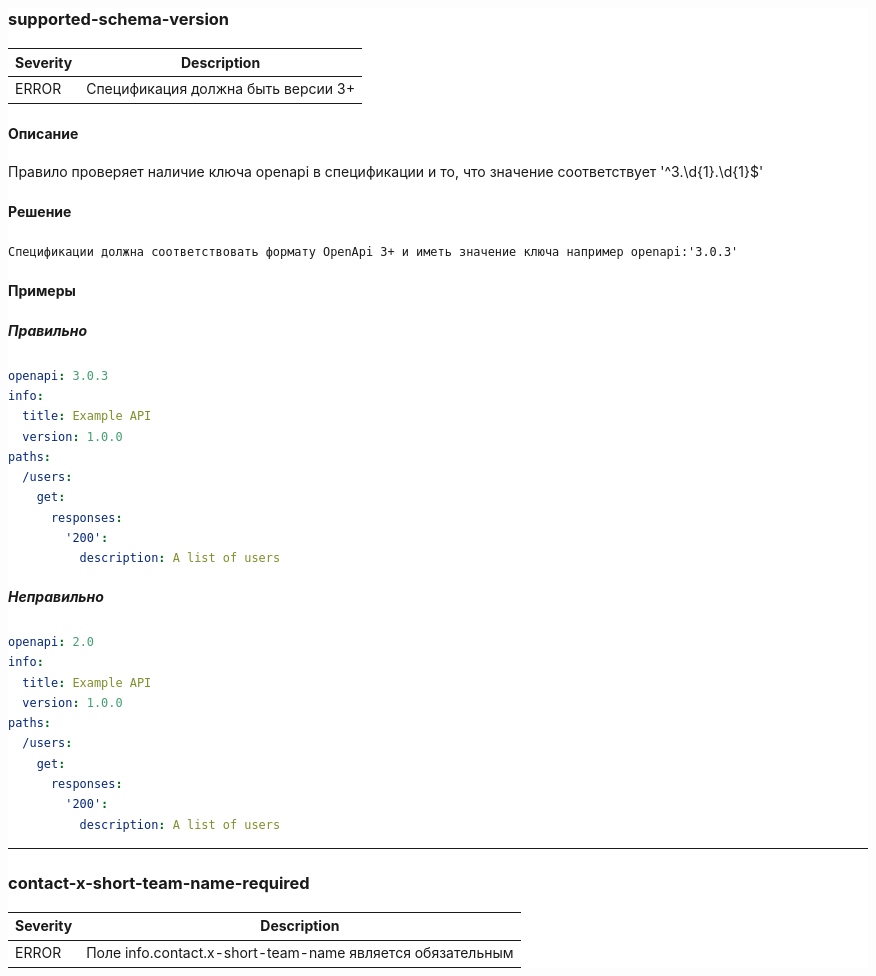 
### supported-schema-version

| Severity | Description                        |
|----------|------------------------------------|
| ERROR    | Спецификация должна быть версии 3+ |

#### Описание

Правило проверяет наличие ключа openapi в спецификации и то, что значение соответствует '^3\.\d{1}\.\d{1}$'

#### Решение

```textmate
Спецификации должна соответствовать формату OpenApi 3+ и иметь значение ключа например openapi:'3.0.3'
```

#### Примеры

##### Правильно
```yaml
openapi: 3.0.3
info:
  title: Example API
  version: 1.0.0
paths:
  /users:
    get:
      responses:
        '200':
          description: A list of users
```

##### Неправильно
```yaml
openapi: 2.0
info:
  title: Example API
  version: 1.0.0
paths:
  /users:
    get:
      responses:
        '200':
          description: A list of users
```

---

### contact-x-short-team-name-required

| Severity | Description                                               |
|----------|-----------------------------------------------------------|
| ERROR    | Поле info.contact.x-short-team-name является обязательным |
